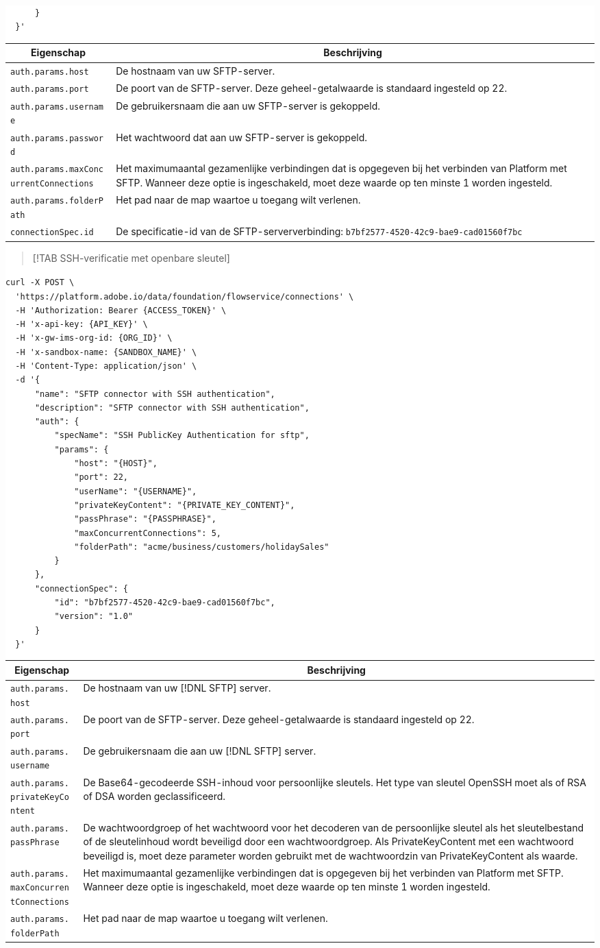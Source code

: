 ```shell
      }
  }'
```

| Eigenschap | Beschrijving |
| -------- | ----------- |
| `auth.params.host` | De hostnaam van uw SFTP-server. |
| `auth.params.port` | De poort van de SFTP-server. Deze geheel-getalwaarde is standaard ingesteld op 22. |
| `auth.params.username` | De gebruikersnaam die aan uw SFTP-server is gekoppeld. |
| `auth.params.password` | Het wachtwoord dat aan uw SFTP-server is gekoppeld. |
| `auth.params.maxConcurrentConnections` | Het maximumaantal gezamenlijke verbindingen dat is opgegeven bij het verbinden van Platform met SFTP. Wanneer deze optie is ingeschakeld, moet deze waarde op ten minste 1 worden ingesteld. |
| `auth.params.folderPath` | Het pad naar de map waartoe u toegang wilt verlenen. |
| `connectionSpec.id` | De specificatie-id van de SFTP-serververbinding: `b7bf2577-4520-42c9-bae9-cad01560f7bc` |

>[!TAB SSH-verificatie met openbare sleutel]

```shell
curl -X POST \
  'https://platform.adobe.io/data/foundation/flowservice/connections' \
  -H 'Authorization: Bearer {ACCESS_TOKEN}' \
  -H 'x-api-key: {API_KEY}' \
  -H 'x-gw-ims-org-id: {ORG_ID}' \
  -H 'x-sandbox-name: {SANDBOX_NAME}' \
  -H 'Content-Type: application/json' \
  -d '{
      "name": "SFTP connector with SSH authentication",
      "description": "SFTP connector with SSH authentication",
      "auth": {
          "specName": "SSH PublicKey Authentication for sftp",
          "params": {
              "host": "{HOST}",
              "port": 22,
              "userName": "{USERNAME}",
              "privateKeyContent": "{PRIVATE_KEY_CONTENT}",
              "passPhrase": "{PASSPHRASE}",
              "maxConcurrentConnections": 5,
              "folderPath": "acme/business/customers/holidaySales"
          }
      },
      "connectionSpec": {
          "id": "b7bf2577-4520-42c9-bae9-cad01560f7bc",
          "version": "1.0"
      }
  }'
```

| Eigenschap | Beschrijving |
| -------- | ----------- |
| `auth.params.host` | De hostnaam van uw [!DNL SFTP] server. |
| `auth.params.port` | De poort van de SFTP-server. Deze geheel-getalwaarde is standaard ingesteld op 22. |
| `auth.params.username` | De gebruikersnaam die aan uw [!DNL SFTP] server. |
| `auth.params.privateKeyContent` | De Base64-gecodeerde SSH-inhoud voor persoonlijke sleutels. Het type van sleutel OpenSSH moet als of RSA of DSA worden geclassificeerd. |
| `auth.params.passPhrase` | De wachtwoordgroep of het wachtwoord voor het decoderen van de persoonlijke sleutel als het sleutelbestand of de sleutelinhoud wordt beveiligd door een wachtwoordgroep. Als PrivateKeyContent met een wachtwoord beveiligd is, moet deze parameter worden gebruikt met de wachtwoordzin van PrivateKeyContent als waarde. |
| `auth.params.maxConcurrentConnections` | Het maximumaantal gezamenlijke verbindingen dat is opgegeven bij het verbinden van Platform met SFTP. Wanneer deze optie is ingeschakeld, moet deze waarde op ten minste 1 worden ingesteld. |
| `auth.params.folderPath` | Het pad naar de map waartoe u toegang wilt verlenen. |